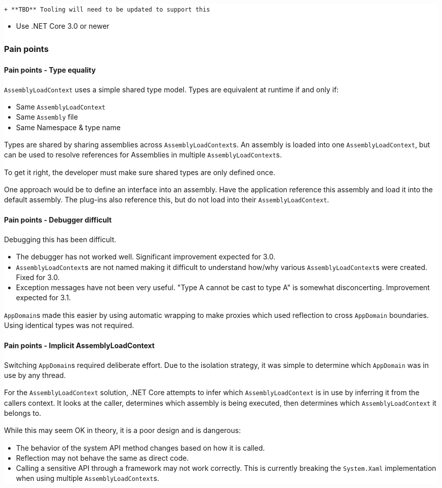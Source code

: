     + **TBD** Tooling will need to be updated to support this
+ Use .NET Core 3.0 or newer

### Pain points
#### Pain points - Type equality

`AssemblyLoadContext` uses a simple shared type model.  Types are
equivalent at runtime if and only if:

+ Same `AssemblyLoadContext`
+ Same `Assembly` file
+ Same Namespace & type name

Types are shared by sharing assemblies across `AssemblyLoadContext`s. An
assembly is loaded into one `AssemblyLoadContext`, but can be used to
resolve references for Assemblies in multiple `AssemblyLoadContext`s.

To get it right, the developer must make sure shared types are only
defined once.

One approach would be to define an interface into an assembly.  Have the
application reference this assembly and load it into the default
assembly.  The plug-ins also reference this, but do not load into their
`AssemblyLoadContext`.

#### Pain points - Debugger difficult

Debugging this has been difficult.

+ The debugger has not worked well. Significant improvement expected for
3.0.
+ `AssemblyLoadContext`s are not named making it difficult to understand
how/why various `AssemblyLoadContext`s were created. Fixed for 3.0.
+ Exception messages have not been very useful. "Type A cannot be cast
to type A" is somewhat disconcerting. Improvement expected for 3.1.

`AppDomain`s made this easier by using automatic wrapping to make proxies
which used reflection to cross `AppDomain` boundaries. Using identical
types was not required.

#### Pain points - Implicit AssemblyLoadContext

Switching `AppDomain`s required deliberate effort. Due to the isolation
strategy, it was simple to determine which `AppDomain` was in use by any
thread.

For the `AssemblyLoadContext` solution, .NET Core attempts to infer which
`AssemblyLoadContext` is in use by inferring it from the callers context.
It looks at the caller, determines which assembly is being executed,
then determines which `AssemblyLoadContext` it belongs to.

While this may seem OK in theory, it is a poor design and is dangerous:

+ The behavior of the system API method changes based on how it is called.
+ Reflection may not behave the same as direct code.
+ Calling a sensitive API through a framework may not work correctly.
This is currently breaking the `System.Xaml` implementation when using
multiple `AssemblyLoadContext`s.
